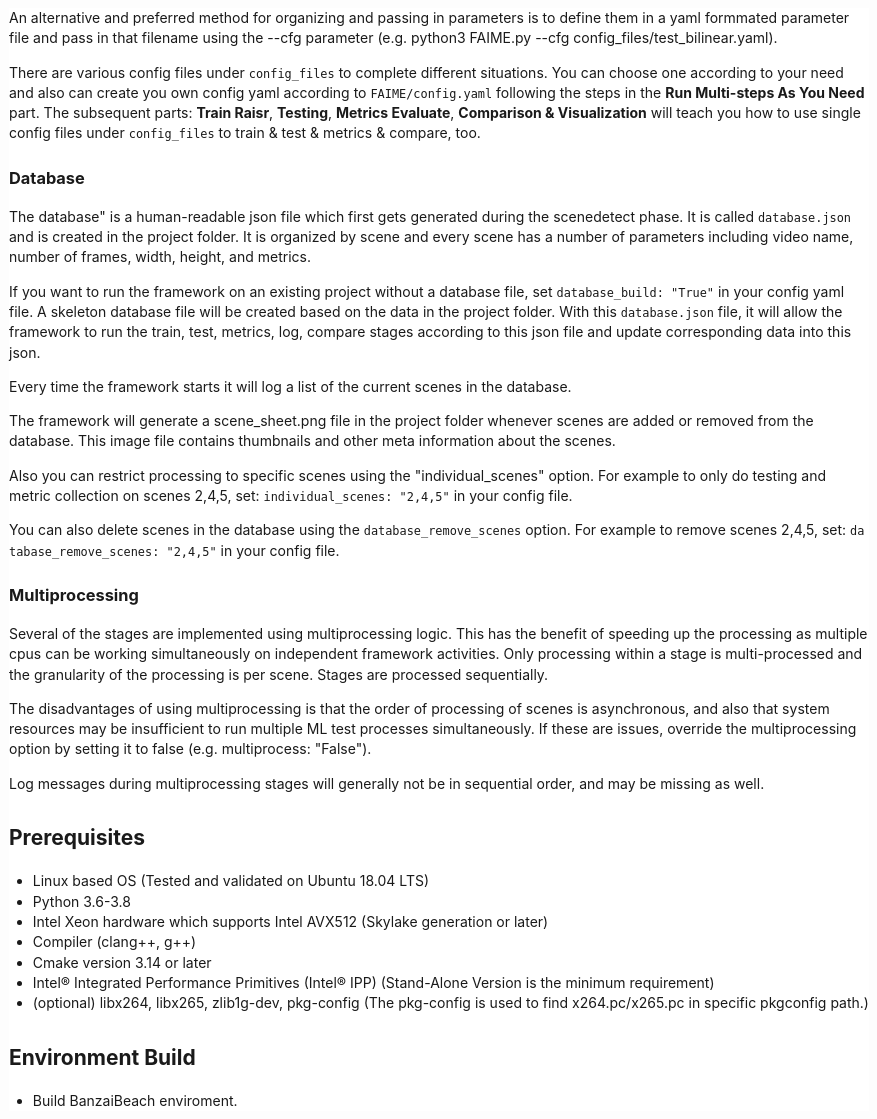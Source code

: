 An alternative and preferred method for organizing and passing in parameters is to define them in a yaml formmated parameter file and pass in that filename using the --cfg parameter (e.g. python3 FAIME.py --cfg config_files/test_bilinear.yaml).

There are various config files under `config_files` to complete different situations. You can choose one according to your need and also can create you own config yaml according to `FAIME/config.yaml` following the steps in the **Run Multi-steps As You Need** part. The subsequent parts: **Train Raisr**, **Testing**, **Metrics Evaluate**, **Comparison & Visualization** will teach you how to use single config files under `config_files` to train & test & metrics & compare, too.

### **Database**
The database" is a human-readable json file which first gets generated during the scenedetect phase.  It is called `database.json` and is created in the project folder.  It is organized by scene and every scene has a number of parameters including video name, number of frames, width, height, and metrics.

If you want to run the framework on an existing project without a database file, set `database_build: "True"` in your config yaml file. A skeleton database file will be created based on the data in the project folder. With this `database.json` file, it will allow the framework  to run the train, test, metrics, log, compare stages according to this json file and update corresponding data into this json.

Every time the framework starts it will log a list of the current scenes in the database.

The framework will generate a scene_sheet.png file in the project folder whenever scenes are added or removed from the database.  This image file contains thumbnails and other meta information about the scenes.

Also you can restrict processing to specific scenes using the "individual_scenes" option.  For example to only do testing and metric collection on scenes 2,4,5, set: `individual_scenes: "2,4,5"` in your config file.

You can also delete scenes in the database using the `database_remove_scenes` option. For example to remove scenes 2,4,5, set: `database_remove_scenes: "2,4,5"` in your config file.
### **Multiprocessing**
Several of the stages are implemented using multiprocessing logic.  This has the benefit of speeding up the processing as multiple cpus can be working simultaneously on independent framework activities.  Only processing within a stage is multi-processed and the granularity of the processing is per scene. Stages are processed sequentially.

The disadvantages of using multiprocessing is that the order of processing of scenes is asynchronous, and also that system resources may be insufficient to run multiple ML test processes simultaneously.  If these are issues, override the multiprocessing option by setting it to false (e.g. multiprocess: "False").

Log messages during multiprocessing stages will generally not be in sequential order, and may be missing as well.

## **Prerequisites**
- Linux based OS (Tested and validated on Ubuntu 18.04 LTS)
- Python 3.6-3.8
- Intel Xeon hardware which supports Intel AVX512 (Skylake generation or later)
- Compiler (clang++, g++)
- Cmake version 3.14 or later
- Intel® Integrated Performance Primitives (Intel® IPP) (Stand-Alone Version is the minimum requirement)
- (optional) libx264, libx265, zlib1g-dev, pkg-config (The pkg-config is used to find x264.pc/x265.pc in specific pkgconfig path.)
## **Environment Build**
- Build BanzaiBeach enviroment.
